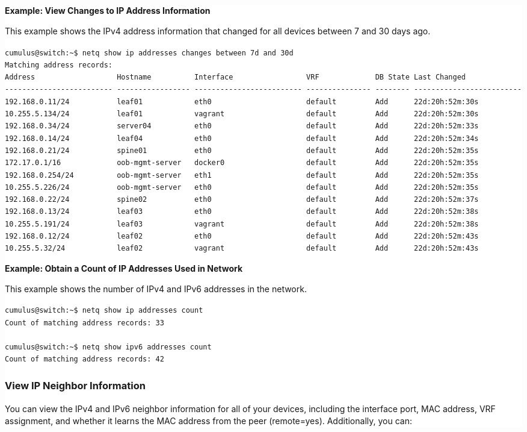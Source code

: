 **Example: View Changes to IP Address Information**

This example shows the IPv4 address information that changed for all
devices between 7 and 30 days ago.

    cumulus@switch:~$ netq show ip addresses changes between 7d and 30d 
    Matching address records:
    Address                   Hostname          Interface                 VRF             DB State Last Changed
    ------------------------- ----------------- ------------------------- --------------- -------- -------------------------
    192.168.0.11/24           leaf01            eth0                      default         Add      22d:20h:52m:30s
    10.255.5.134/24           leaf01            vagrant                   default         Add      22d:20h:52m:30s
    192.168.0.34/24           server04          eth0                      default         Add      22d:20h:52m:33s
    192.168.0.14/24           leaf04            eth0                      default         Add      22d:20h:52m:34s
    192.168.0.21/24           spine01           eth0                      default         Add      22d:20h:52m:35s
    172.17.0.1/16             oob-mgmt-server   docker0                   default         Add      22d:20h:52m:35s
    192.168.0.254/24          oob-mgmt-server   eth1                      default         Add      22d:20h:52m:35s
    10.255.5.226/24           oob-mgmt-server   eth0                      default         Add      22d:20h:52m:35s
    192.168.0.22/24           spine02           eth0                      default         Add      22d:20h:52m:37s
    192.168.0.13/24           leaf03            eth0                      default         Add      22d:20h:52m:38s
    10.255.5.191/24           leaf03            vagrant                   default         Add      22d:20h:52m:38s
    192.168.0.12/24           leaf02            eth0                      default         Add      22d:20h:52m:43s
    10.255.5.32/24            leaf02            vagrant                   default         Add      22d:20h:52m:43s

**Example: Obtain a Count of IP Addresses Used in Network**

This example shows the number of IPv4 and IPv6 addresses in the network.

    cumulus@switch:~$ netq show ip addresses count
    Count of matching address records: 33
     
    cumulus@switch:~$ netq show ipv6 addresses count
    Count of matching address records: 42

### View IP Neighbor Information

You can view the IPv4 and IPv6 neighbor information for all of your
devices, including the interface port, MAC address, VRF assignment, and
whether it learns the MAC address from the peer (remote=yes).
Additionally, you can:

